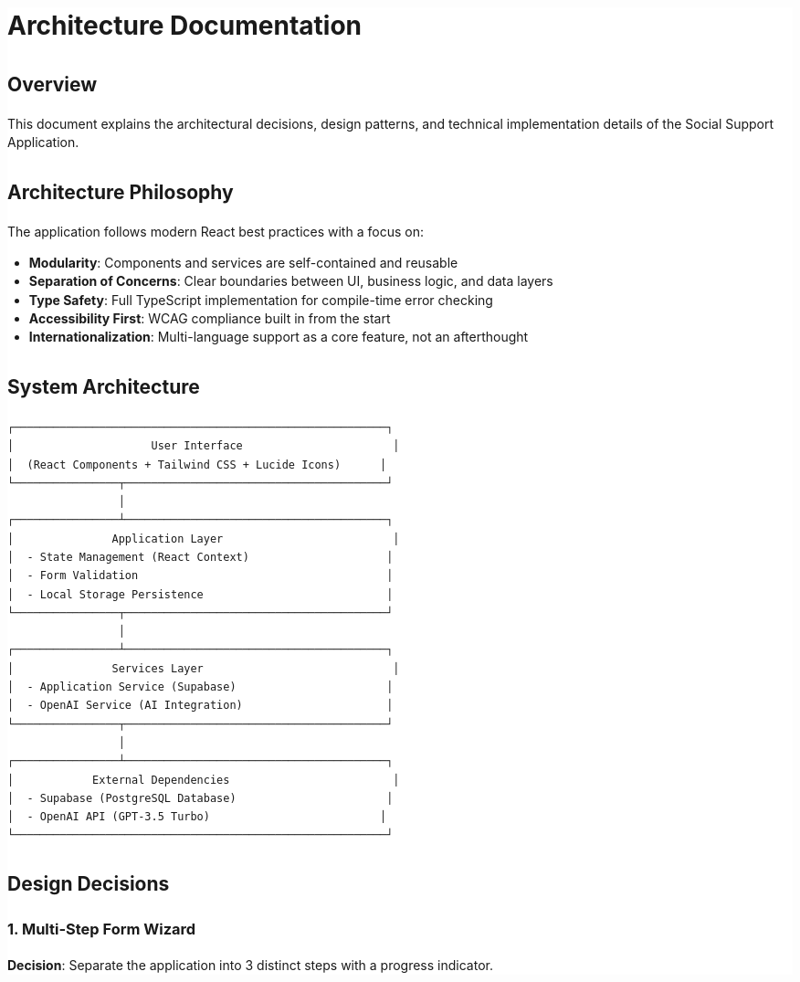 # Architecture Documentation

## Overview

This document explains the architectural decisions, design patterns, and technical implementation details of the Social Support Application.

## Architecture Philosophy

The application follows modern React best practices with a focus on:
- **Modularity**: Components and services are self-contained and reusable
- **Separation of Concerns**: Clear boundaries between UI, business logic, and data layers
- **Type Safety**: Full TypeScript implementation for compile-time error checking
- **Accessibility First**: WCAG compliance built in from the start
- **Internationalization**: Multi-language support as a core feature, not an afterthought

## System Architecture

```
┌─────────────────────────────────────────────────────────┐
│                     User Interface                       │
│  (React Components + Tailwind CSS + Lucide Icons)      │
└────────────────┬────────────────────────────────────────┘
                 │
┌────────────────┴────────────────────────────────────────┐
│               Application Layer                          │
│  - State Management (React Context)                     │
│  - Form Validation                                      │
│  - Local Storage Persistence                            │
└────────────────┬────────────────────────────────────────┘
                 │
┌────────────────┴────────────────────────────────────────┐
│               Services Layer                             │
│  - Application Service (Supabase)                       │
│  - OpenAI Service (AI Integration)                      │
└────────────────┬────────────────────────────────────────┘
                 │
┌────────────────┴────────────────────────────────────────┐
│            External Dependencies                         │
│  - Supabase (PostgreSQL Database)                       │
│  - OpenAI API (GPT-3.5 Turbo)                          │
└─────────────────────────────────────────────────────────┘
```

## Design Decisions

### 1. Multi-Step Form Wizard

**Decision**: Separate the application into 3 distinct steps with a progress indicator.
